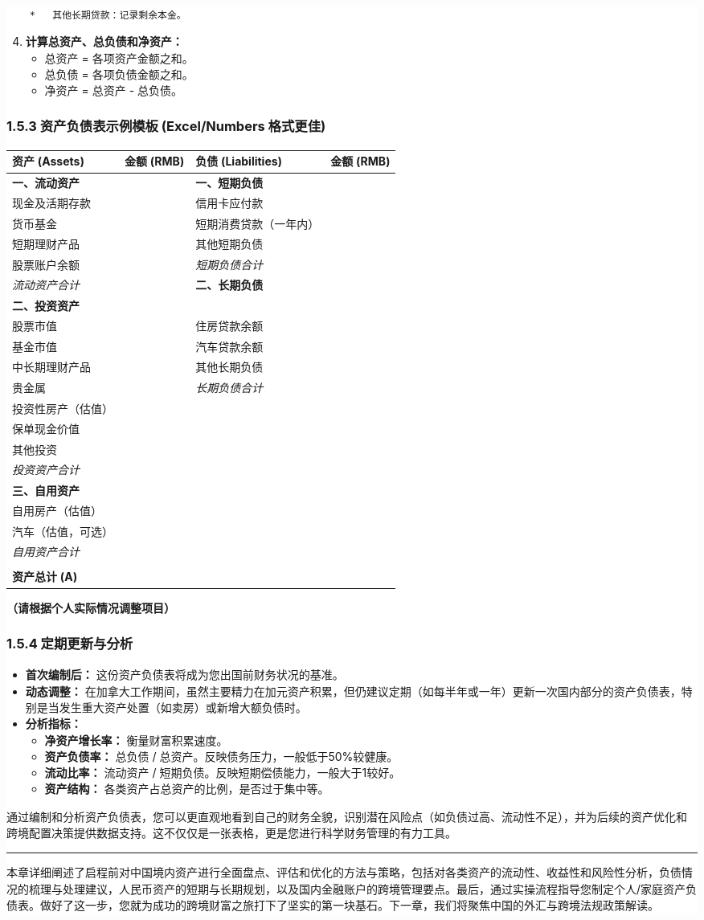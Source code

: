         *   其他长期贷款：记录剩余本金。
4.  **计算总资产、总负债和净资产：**
    *   总资产 = 各项资产金额之和。
    *   总负债 = 各项负债金额之和。
    *   净资产 = 总资产 - 总负债。

### 1.5.3 资产负债表示例模板 (Excel/Numbers 格式更佳)

| **资产 (Assets)**             | **金额 (RMB)** | **负债 (Liabilities)**        | **金额 (RMB)** |
| :---------------------------- | :------------- | :---------------------------- | :------------- |
| **一、流动资产**              |                | **一、短期负债**              |                |
| 现金及活期存款                |                | 信用卡应付款                  |                |
| 货币基金                      |                | 短期消费贷款（一年内）        |                |
| 短期理财产品                  |                | 其他短期负债                  |                |
| 股票账户余额                  |                | *短期负债合计*                |                |
| *流动资产合计*                |                | **二、长期负债**              |                |
| **二、投资资产**              |                |                               |                |
| 股票市值                      |                | 住房贷款余额                  |                |
| 基金市值                      |                | 汽车贷款余额                  |                |
| 中长期理财产品                |                | 其他长期负债                  |                |
| 贵金属                        |                | *长期负债合计*                |                |
| 投资性房产（估值）            |                |                               |                |
| 保单现金价值                  |                |                               |                |
| 其他投资                      |                |                               |                |
| *投资资产合计*                |                |                               |                |
| **三、自用资产**              |                |                               |                |
| 自用房产（估值）              |                |                               |                |
| 汽车（估值，可选）            |                |                               |                |
| *自用资产合计*                |                |                               |                |
|                               |                |                               |                |
| **资产总计 (A)**              |                |                               |                |

**（请根据个人实际情况调整项目）**

### 1.5.4 定期更新与分析

*   **首次编制后：** 这份资产负债表将成为您出国前财务状况的基准。
*   **动态调整：** 在加拿大工作期间，虽然主要精力在加元资产积累，但仍建议定期（如每半年或一年）更新一次国内部分的资产负债表，特别是当发生重大资产处置（如卖房）或新增大额负债时。
*   **分析指标：**
    *   **净资产增长率：** 衡量财富积累速度。
    *   **资产负债率：** 总负债 / 总资产。反映债务压力，一般低于50%较健康。
    *   **流动比率：** 流动资产 / 短期负债。反映短期偿债能力，一般大于1较好。
    *   **资产结构：** 各类资产占总资产的比例，是否过于集中等。

通过编制和分析资产负债表，您可以更直观地看到自己的财务全貌，识别潜在风险点（如负债过高、流动性不足），并为后续的资产优化和跨境配置决策提供数据支持。这不仅仅是一张表格，更是您进行科学财务管理的有力工具。

---

本章详细阐述了启程前对中国境内资产进行全面盘点、评估和优化的方法与策略，包括对各类资产的流动性、收益性和风险性分析，负债情况的梳理与处理建议，人民币资产的短期与长期规划，以及国内金融账户的跨境管理要点。最后，通过实操流程指导您制定个人/家庭资产负债表。做好了这一步，您就为成功的跨境财富之旅打下了坚实的第一块基石。下一章，我们将聚焦中国的外汇与跨境法规政策解读。 